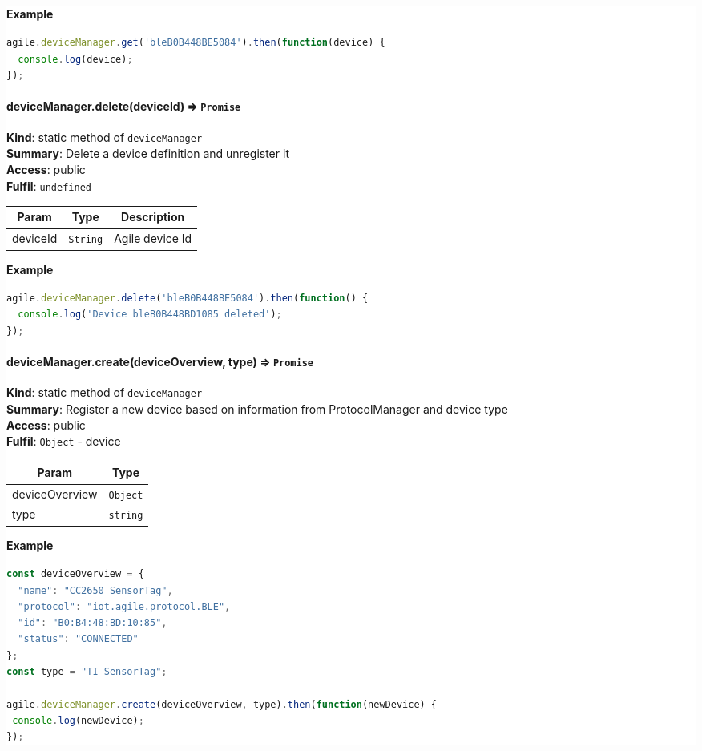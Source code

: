 **Example**  
```js
agile.deviceManager.get('bleB0B448BE5084').then(function(device) {
  console.log(device);
});
```
<a name="agile.deviceManager.delete"></a>

#### deviceManager.delete(deviceId) ⇒ <code>Promise</code>
**Kind**: static method of [<code>deviceManager</code>](#agile.deviceManager)  
**Summary**: Delete a device definition and unregister it  
**Access**: public  
**Fulfil**: <code>undefined</code>  

| Param | Type | Description |
| --- | --- | --- |
| deviceId | <code>String</code> | Agile device Id |

**Example**  
```js
agile.deviceManager.delete('bleB0B448BE5084').then(function() {
  console.log('Device bleB0B448BD1085 deleted');
});
```
<a name="agile.deviceManager.create"></a>

#### deviceManager.create(deviceOverview, type) ⇒ <code>Promise</code>
**Kind**: static method of [<code>deviceManager</code>](#agile.deviceManager)  
**Summary**: Register a new device based on information from ProtocolManager and device type  
**Access**: public  
**Fulfil**: <code>Object</code> - device  

| Param | Type |
| --- | --- |
| deviceOverview | <code>Object</code> | 
| type | <code>string</code> | 

**Example**  
```js
const deviceOverview = {
  "name": "CC2650 SensorTag",
  "protocol": "iot.agile.protocol.BLE",
  "id": "B0:B4:48:BD:10:85",
  "status": "CONNECTED"
};
const type = "TI SensorTag";

agile.deviceManager.create(deviceOverview, type).then(function(newDevice) {
 console.log(newDevice);
});
```
<a name="agile.deviceManager.register"></a>
